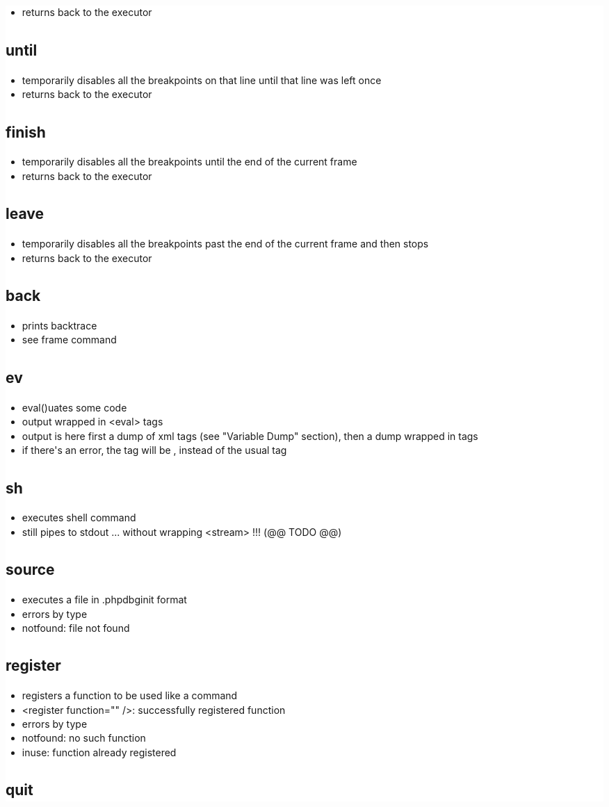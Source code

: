 - returns back to the executor

until
-----

- temporarily disables all the breakpoints on that line until that line was left once
- returns back to the executor

finish
------

- temporarily disables all the breakpoints until the end of the current frame
- returns back to the executor

leave
------

- temporarily disables all the breakpoints past the end of the current frame and then stops
- returns back to the executor

back
----

- prints backtrace
- see frame command

ev
--

- eval()uates some code
- output wrapped in &lt;eval> tags
- output is here first a dump of xml tags (see "Variable Dump" section), then a dump wrapped in <stream> tags
- if there's an error, the tag will be <eval>, instead of the usual <php> tag

sh
--

- executes shell command
- still pipes to stdout ... without wrapping &lt;stream> !!! (@@ TODO @@)

source
------

- executes a file in .phpdbginit format
- errors by type
 - notfound: file not found

register
--------

- registers a function to be used like a command
- &lt;register function="" />: successfully registered function
- errors by type
 - notfound: no such function
 - inuse: function already registered

quit
----
